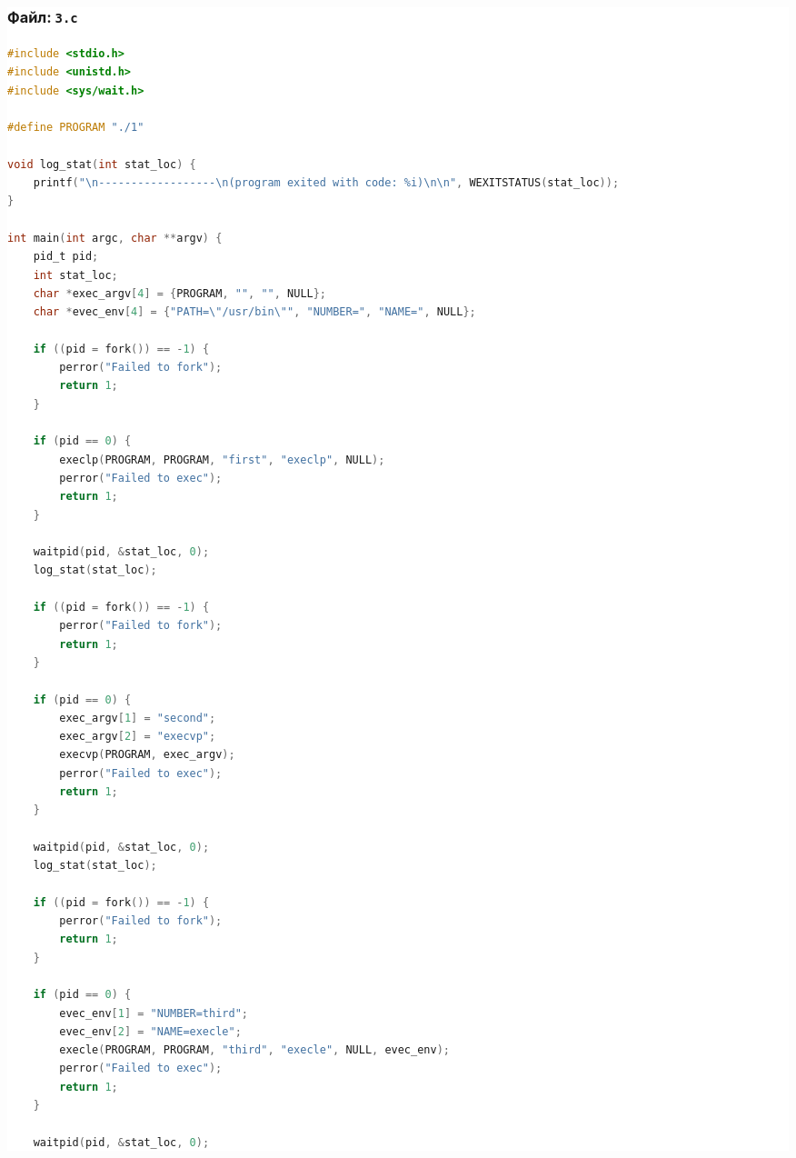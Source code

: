 ### Файл: `3.c`

```c
#include <stdio.h>
#include <unistd.h>
#include <sys/wait.h>

#define PROGRAM "./1"

void log_stat(int stat_loc) {
    printf("\n------------------\n(program exited with code: %i)\n\n", WEXITSTATUS(stat_loc));
}

int main(int argc, char **argv) {
    pid_t pid;
    int stat_loc;
    char *exec_argv[4] = {PROGRAM, "", "", NULL};
    char *evec_env[4] = {"PATH=\"/usr/bin\"", "NUMBER=", "NAME=", NULL};

    if ((pid = fork()) == -1) {
        perror("Failed to fork");
        return 1;
    }

    if (pid == 0) {
        execlp(PROGRAM, PROGRAM, "first", "execlp", NULL);
        perror("Failed to exec");
        return 1;
    }

    waitpid(pid, &stat_loc, 0);
    log_stat(stat_loc);

    if ((pid = fork()) == -1) {
        perror("Failed to fork");
        return 1;
    }

    if (pid == 0) {
        exec_argv[1] = "second";
        exec_argv[2] = "execvp";
        execvp(PROGRAM, exec_argv);
        perror("Failed to exec");
        return 1;
    }

    waitpid(pid, &stat_loc, 0);
    log_stat(stat_loc);

    if ((pid = fork()) == -1) {
        perror("Failed to fork");
        return 1;
    }

    if (pid == 0) {
        evec_env[1] = "NUMBER=third";
        evec_env[2] = "NAME=execle";
        execle(PROGRAM, PROGRAM, "third", "execle", NULL, evec_env);
        perror("Failed to exec");
        return 1;
    }

    waitpid(pid, &stat_loc, 0);
```